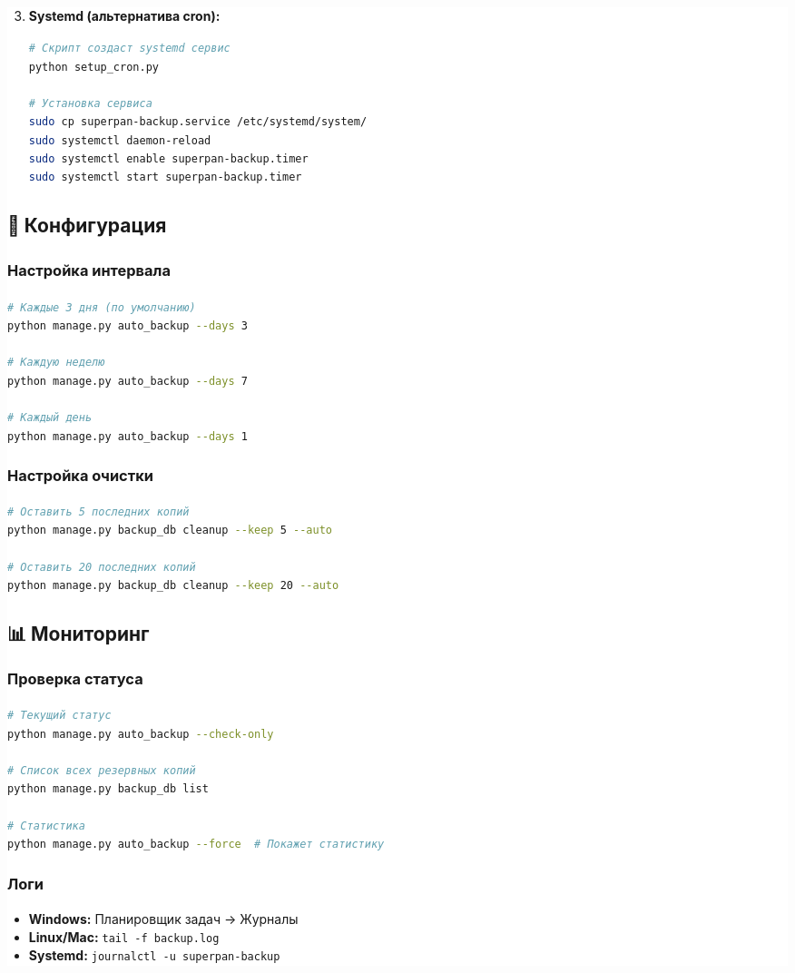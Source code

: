 3. **Systemd (альтернатива cron):**
   ```bash
   # Скрипт создаст systemd сервис
   python setup_cron.py
   
   # Установка сервиса
   sudo cp superpan-backup.service /etc/systemd/system/
   sudo systemctl daemon-reload
   sudo systemctl enable superpan-backup.timer
   sudo systemctl start superpan-backup.timer
   ```

## 🔧 Конфигурация

### Настройка интервала
```bash
# Каждые 3 дня (по умолчанию)
python manage.py auto_backup --days 3

# Каждую неделю
python manage.py auto_backup --days 7

# Каждый день
python manage.py auto_backup --days 1
```

### Настройка очистки
```bash
# Оставить 5 последних копий
python manage.py backup_db cleanup --keep 5 --auto

# Оставить 20 последних копий
python manage.py backup_db cleanup --keep 20 --auto
```

## 📊 Мониторинг

### Проверка статуса
```bash
# Текущий статус
python manage.py auto_backup --check-only

# Список всех резервных копий
python manage.py backup_db list

# Статистика
python manage.py auto_backup --force  # Покажет статистику
```

### Логи
- **Windows:** Планировщик задач → Журналы
- **Linux/Mac:** `tail -f backup.log`
- **Systemd:** `journalctl -u superpan-backup`
